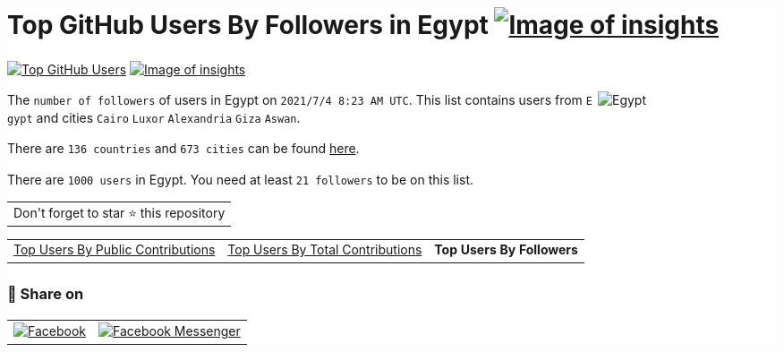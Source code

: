 # Top GitHub Users By Followers in Egypt [<img alt="Image of insights" src="https://github.com/gayanvoice/insights/blob/master/graph/373383893/small/week.png" height="24">](https://github.com/gayanvoice/insights/blob/master/readme/373383893/week.md)
[![Top GitHub Users](https://github.com/gayanvoice/top-github-users/actions/workflows/action.yml/badge.svg)](https://github.com/gayanvoice/top-github-users/actions/workflows/action.yml) [![Image of insights](https://github.com/gayanvoice/insights/blob/master/svg/373383893/badge.svg)](https://github.com/gayanvoice/insights/blob/master/readme/373383893/week.md)

<a href="https://gayanvoice.github.io/top-github-users/index.html">
	<img align="right" width="200" src="https://upload.wikimedia.org/wikipedia/commons/f/fe/Flag_of_Egypt.svg" alt="Egypt">
</a>

The `number of followers` of users in Egypt on `2021/7/4 8:23 AM UTC`. This list contains users from `Egypt` and cities `Cairo` `Luxor` `Alexandria` `Giza` `Aswan`.

There are `136 countries` and `673 cities` can be found [here](https://github.com/gayanvoice/top-github-users).

There are `1000 users`  in Egypt. You need at least `21 followers` to be on this list.

<table>
	<tr>
		<td>
			Don't forget to star ⭐ this repository
		</td>
	</tr>
</table>

<table>
	<tr>
		<td>
			<a href="https://github.com/gayanvoice/top-github-users/blob/main/markdown/public_contributions/egypt.md">Top Users By Public Contributions</a>
		</td>
		<td>
			<a href="https://github.com/gayanvoice/top-github-users/blob/main/markdown/total_contributions/egypt.md">Top Users By Total Contributions</a>
		</td>
		<td>
			<strong>Top Users By Followers</strong>
		</td>
	</tr>
</table>

### 🚀 Share on

<table>
	<tr>
		<td>
			<a href="https://web.facebook.com/sharer.php?t=Top%20GitHub%20Users%20By%20Followers%20in%20Egypt&u=https://github.com/gayanvoice/top-github-users/blob/main/markdown/followers/egypt.md&_rdc=1&_rdr">
				<img src="https://github.com/gayanvoice/github-active-users-monitor/raw/master/public/images/icons/facebook.svg" height="48" width="48" alt="Facebook"/>
			</a>
		</td>
		<td>
			<a href="https://www.facebook.com/dialog/send?link=https://github.com/gayanvoice/top-github-users/blob/main/markdown/followers/egypt.md&app_id=291494419107518&redirect_uri=https://github.com/gayanvoice/top-github-users/blob/main/markdown/followers/egypt.md">
				<img src="https://github.com/gayanvoice/github-active-users-monitor/raw/master/public/images/icons/facebook_messenger.svg" height="48" width="48" alt="Facebook Messenger"/>
			</a>
		</td>